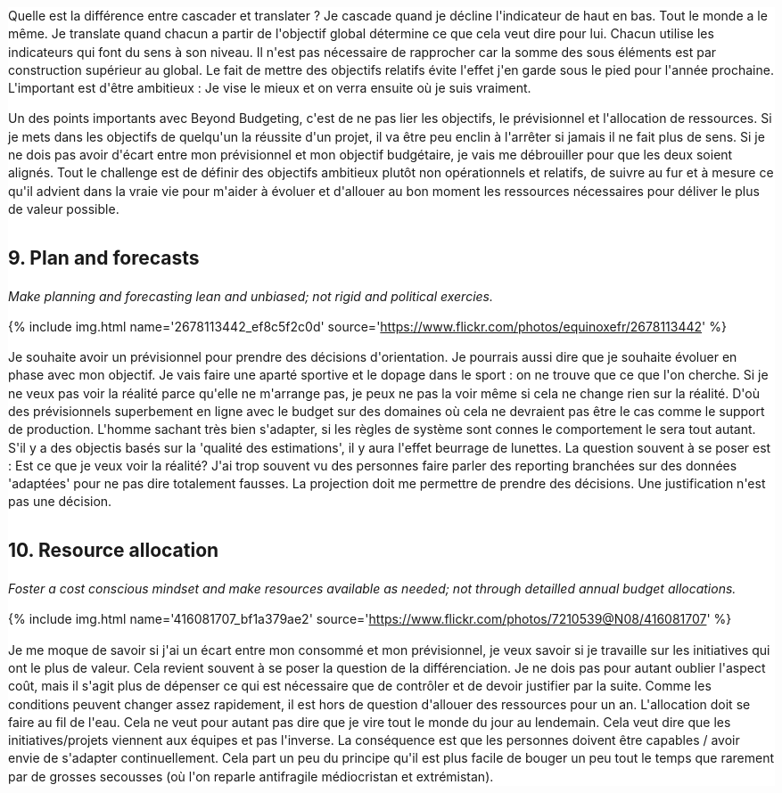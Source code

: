 Quelle est la différence entre cascader et translater ? Je cascade quand je décline l'indicateur de haut en bas. Tout le monde a le même. Je translate quand chacun a partir de l'objectif global détermine ce que cela veut dire pour lui. Chacun utilise les indicateurs qui font du sens à son niveau. Il n'est pas nécessaire de rapprocher car la somme des sous éléments est par construction supérieur au global. Le fait de mettre des objectifs relatifs évite l'effet j'en garde sous le pied pour l'année prochaine. L'important est d'être ambitieux : Je vise le mieux et on verra ensuite où je suis vraiment.

Un des points importants avec Beyond Budgeting, c'est de ne pas lier les objectifs, le prévisionnel et l'allocation de ressources. Si je mets dans les objectifs de quelqu'un la réussite d'un projet, il va être peu enclin à l'arrêter si jamais il ne fait plus de sens. Si je ne dois pas avoir d'écart entre mon prévisionnel et mon objectif budgétaire, je vais me débrouiller pour que les deux soient alignés. Tout le challenge est de définir des objectifs ambitieux plutôt non opérationnels et relatifs, de suivre au fur et à mesure ce qu'il advient dans la vraie vie pour m'aider à évoluer et d'allouer au bon moment les ressources nécessaires pour déliver le plus de valeur possible.


## 9. Plan and forecasts

_Make planning and forecasting lean and unbiased; not rigid and political exercies._

{% include img.html
    name='2678113442_ef8c5f2c0d'
    source='https://www.flickr.com/photos/equinoxefr/2678113442'
%}

Je souhaite avoir un prévisionnel pour prendre des décisions d'orientation. Je pourrais aussi dire que je souhaite évoluer en phase avec mon objectif. Je vais faire une aparté sportive et le dopage dans le sport : on ne trouve que ce que l'on cherche. Si je ne veux pas voir la réalité parce qu'elle ne m'arrange pas, je peux ne pas la voir même si cela ne change rien sur la réalité. D'où des prévisionnels superbement en ligne avec le budget sur des domaines où cela ne devraient pas être le cas comme le support de production. L'homme sachant très bien s'adapter, si les règles de système sont connes le comportement le sera tout autant. S'il y a des objectis basés sur la 'qualité des estimations', il y aura l'effet beurrage de lunettes. La question souvent à se poser est : Est ce que je veux voir la réalité? J'ai trop souvent vu des personnes faire parler des reporting branchées sur des données 'adaptées' pour ne pas dire totalement fausses. La projection doit me permettre de prendre des décisions. Une justification n'est pas une décision.


## 10. Resource allocation

_Foster a cost conscious mindset and make resources available as needed; not through detailled annual budget allocations._

{% include img.html
    name='416081707_bf1a379ae2'
    source='https://www.flickr.com/photos/7210539@N08/416081707'
%}

Je me moque de savoir si j'ai un écart entre mon consommé et mon prévisionnel, je veux savoir si je travaille sur les initiatives qui ont le plus de valeur. Cela revient souvent à se poser la question de la différenciation. Je ne dois pas pour autant oublier l'aspect coût, mais il s'agit plus de dépenser ce qui est nécessaire que de contrôler et de devoir justifier par la suite. Comme les conditions peuvent changer assez rapidement, il est hors de question d'allouer des ressources pour un an. L'allocation doit se faire au fil de l'eau. Cela ne veut pour autant pas dire que je vire tout le monde du jour au lendemain. Cela veut dire que les initiatives/projets viennent aux équipes et pas l'inverse. La conséquence est que les personnes doivent être capables / avoir envie de s'adapter continuellement. Cela part un peu du principe qu'il est plus facile de bouger un peu tout le temps que rarement par de grosses secousses (où l'on reparle antifragile médiocristan et extrémistan).

